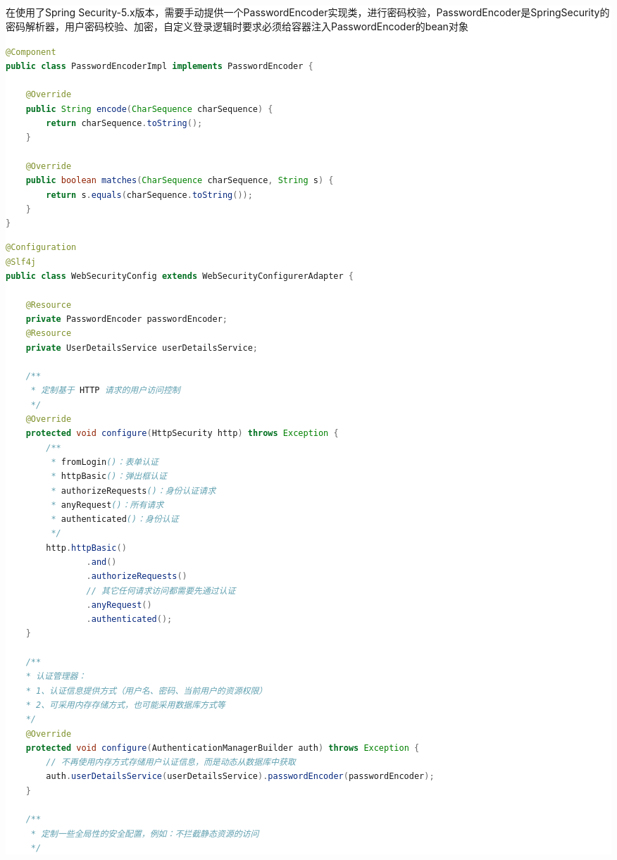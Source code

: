 在使用了Spring Security-5.x版本，需要手动提供一个PasswordEncoder实现类，进行密码校验，PasswordEncoder是SpringSecurity的密码解析器，用户密码校验、加密，自定义登录逻辑时要求必须给容器注入PasswordEncoder的bean对象

```java
@Component
public class PasswordEncoderImpl implements PasswordEncoder {
    
    @Override
    public String encode(CharSequence charSequence) {
        return charSequence.toString();
    }

    @Override
    public boolean matches(CharSequence charSequence, String s) {
        return s.equals(charSequence.toString());
    }
}
```

<a name="oTTOm"></a>

```java
@Configuration
@Slf4j
public class WebSecurityConfig extends WebSecurityConfigurerAdapter {

	@Resource
    private PasswordEncoder passwordEncoder;
	@Resource
    private UserDetailsService userDetailsService;
    
    /**
     * 定制基于 HTTP 请求的用户访问控制
     */
    @Override
    protected void configure(HttpSecurity http) throws Exception {
        /**
         * fromLogin()：表单认证
         * httpBasic()：弹出框认证
         * authorizeRequests()：身份认证请求
         * anyRequest()：所有请求
         * authenticated()：身份认证
         */
        http.httpBasic()
                .and()
                .authorizeRequests()
            	// 其它任何请求访问都需要先通过认证
                .anyRequest()
                .authenticated();
    }

    /**
    * 认证管理器：
    * 1、认证信息提供方式（用户名、密码、当前用户的资源权限）
    * 2、可采用内存存储方式，也可能采用数据库方式等
    */
    @Override
    protected void configure(AuthenticationManagerBuilder auth) throws Exception {
        // 不再使用内存方式存储用户认证信息，而是动态从数据库中获取
        auth.userDetailsService(userDetailsService).passwordEncoder(passwordEncoder);
    }
    
    /**
     * 定制一些全局性的安全配置，例如：不拦截静态资源的访问
     */
```